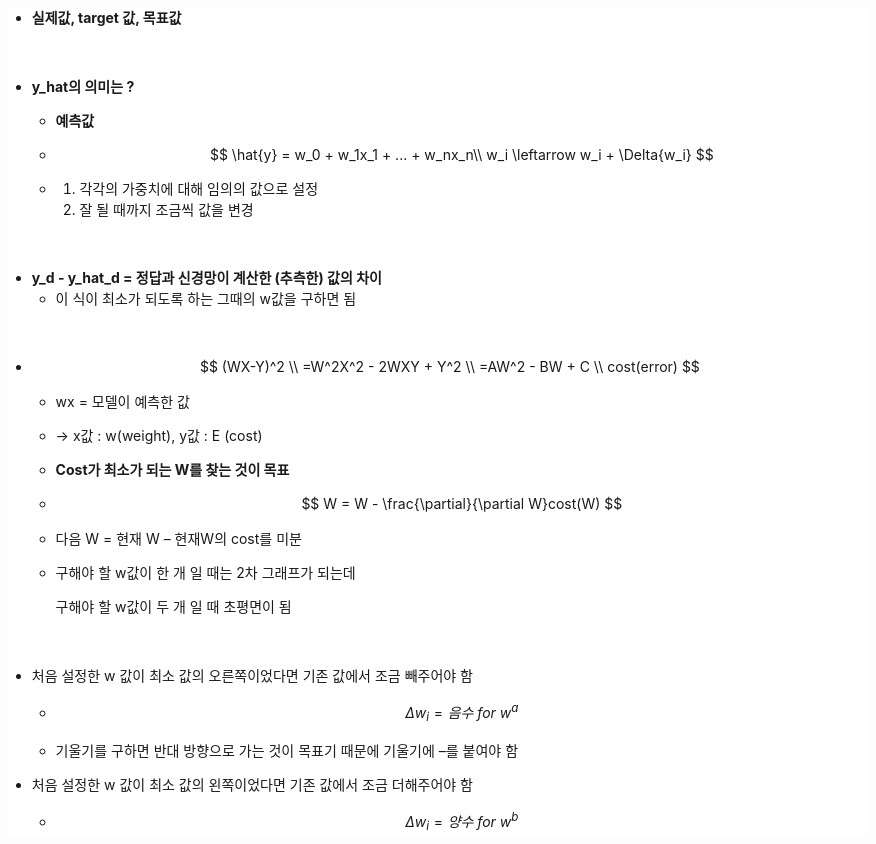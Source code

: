   - **실제값, target 값, 목표값**

<br>

- **y_hat의 의미는 ?**

  - **예측값**

  - $$
    \hat{y} = w_0 + w_1x_1 + ... + w_nx_n\\
    w_i \leftarrow  w_i + \Delta{w_i}
    $$

  - 1. 각각의 가중치에 대해 임의의 값으로 설정
    2. 잘 될 때까지 조금씩 값을 변경

<br>

- **y_d - y_hat_d = 정답과 신경망이 계산한 (추측한) 값의 차이**
  - 이 식이 최소가 되도록 하는 그때의 w값을 구하면 됨

<br>

- $$
  (WX-Y)^2
  \\ =W^2X^2 - 2WXY + Y^2
  \\ =AW^2 - BW + C
  \\ cost(error)
  $$

  - wx = 모델이 예측한 값

  - -> x값 : w(weight), y값 : E (cost)

  - **Cost가 최소가 되는 W를 찾는 것이 목표**

  - $$
    W = W - \frac{\partial}{\partial W}cost(W)
    $$

  - 다음 W = 현재 W – 현재W의 cost를 미분

  - 구해야 할 w값이 한 개 일 때는 2차 그래프가 되는데

    구해야 할 w값이 두 개 일 때 초평면이 됨

<br>

- 처음 설정한 w 값이 최소 값의 오른쪽이었다면 기존 값에서 조금 빼주어야 함

  - $$
    \Delta w_i = 음수\ for\ w^a
    $$

  - 기울기를 구하면 반대 방향으로 가는 것이 목표기 때문에 기울기에 –를 붙여야 함

- 처음 설정한 w 값이 최소 값의 왼쪽이었다면 기존 값에서 조금 더해주어야 함

  - $$
    \Delta w_i = 양수\ for\ w^b
    $$
